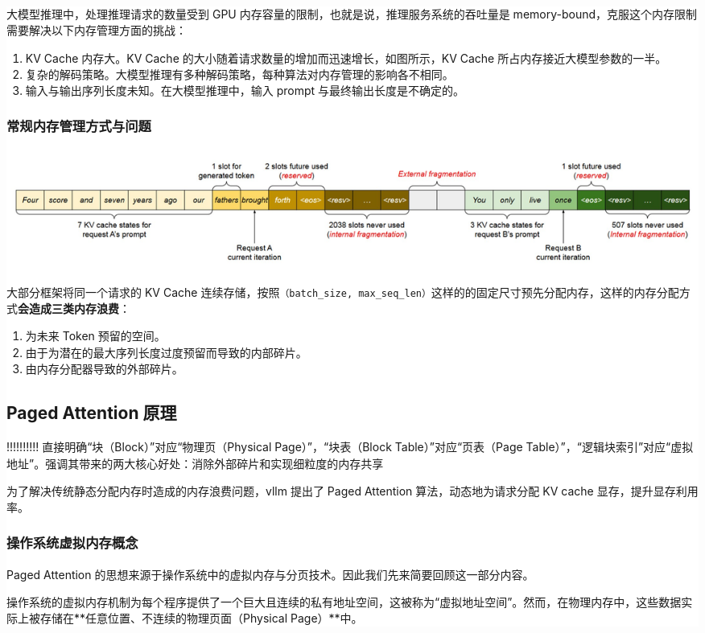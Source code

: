 大模型推理中，处理推理请求的数量受到 GPU 内存容量的限制，也就是说，推理服务系统的吞吐量是 memory-bound，克服这个内存限制需要解决以下内存管理方面的挑战：

1. KV Cache 内存大。KV Cache 的大小随着请求数量的增加而迅速增长，如图所示，KV Cache 所占内存接近大模型参数的一半。
2. 复杂的解码策略。大模型推理有多种解码策略，每种算法对内存管理的影响各不相同。
3. 输入与输出序列长度未知。在大模型推理中，输入 prompt 与最终输出长度是不确定的。

### 常规内存管理方式与问题

![swapping](./images/06PagedAttention02.jpg)

大部分框架将同一个请求的 KV Cache 连续存储，按照`（batch_size, max_seq_len）`这样的的固定尺寸预先分配内存，这样的内存分配方式**会造成三类内存浪费**：

1. 为未来 Token 预留的空间。
2. 由于为潜在的最大序列长度过度预留而导致的内部碎片。
3. 由内存分配器导致的外部碎片。

## Paged Attention 原理

!!!!!!!!!!
直接明确“块（Block）”对应“物理页（Physical Page）”，“块表（Block Table）”对应“页表（Page Table）”，“逻辑块索引”对应“虚拟地址”。强调其带来的两大核心好处：​​消除外部碎片​​和​​实现细粒度的内存共享

为了解决传统静态分配内存时造成的内存浪费问题，vllm 提出了 Paged Attention 算法，动态地为请求分配 KV cache 显存，提升显存利用率。

### 操作系统虚拟内存概念

Paged Attention 的思想来源于操作系统中的虚拟内存与分页技术。因此我们先来简要回顾这一部分内容。

操作系统的虚拟内存机制为每个程序提供了一个巨大且连续的私有地址空间，这被称为“虚拟地址空间”。然而，在物理内存中，这些数据实际上被存储在**任意位置、不连续的物理页面（Physical Page）**中。
